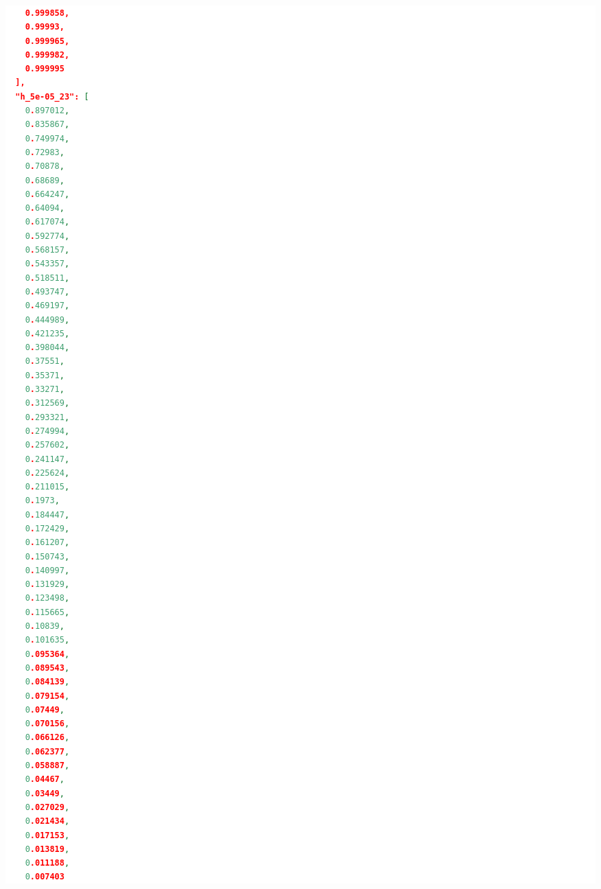 ```json
    0.999858,
    0.99993,
    0.999965,
    0.999982,
    0.999995
  ],
  "h_5e-05_23": [
    0.897012,
    0.835867,
    0.749974,
    0.72983,
    0.70878,
    0.68689,
    0.664247,
    0.64094,
    0.617074,
    0.592774,
    0.568157,
    0.543357,
    0.518511,
    0.493747,
    0.469197,
    0.444989,
    0.421235,
    0.398044,
    0.37551,
    0.35371,
    0.33271,
    0.312569,
    0.293321,
    0.274994,
    0.257602,
    0.241147,
    0.225624,
    0.211015,
    0.1973,
    0.184447,
    0.172429,
    0.161207,
    0.150743,
    0.140997,
    0.131929,
    0.123498,
    0.115665,
    0.10839,
    0.101635,
    0.095364,
    0.089543,
    0.084139,
    0.079154,
    0.07449,
    0.070156,
    0.066126,
    0.062377,
    0.058887,
    0.04467,
    0.03449,
    0.027029,
    0.021434,
    0.017153,
    0.013819,
    0.011188,
    0.007403
```